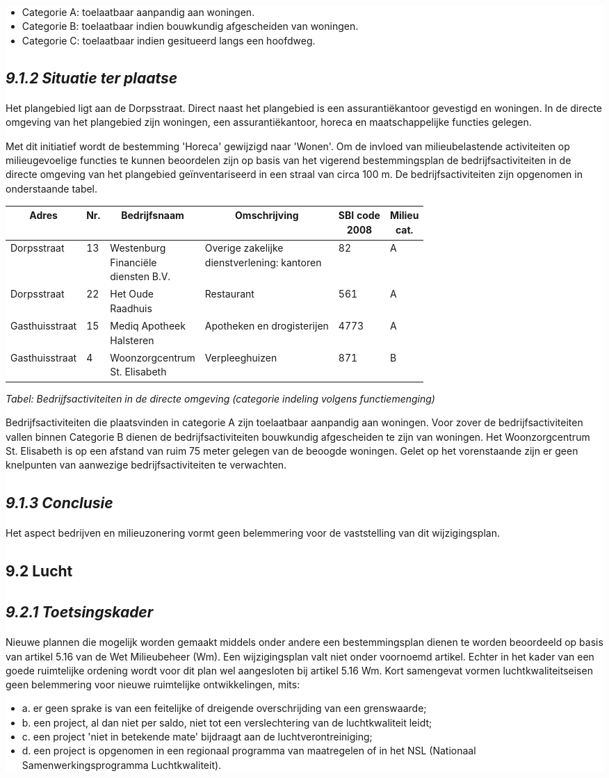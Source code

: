 - Categorie A: toelaatbaar aanpandig aan woningen.
- Categorie B: toelaatbaar indien bouwkundig afgescheiden van woningen.
- Categorie C: toelaatbaar indien gesitueerd langs een hoofdweg.

## *9.1.2 Situatie ter plaatse*

Het plangebied ligt aan de Dorpsstraat. Direct naast het plangebied is een assurantiëkantoor gevestigd en woningen. In de directe omgeving van het plangebied zijn woningen, een assurantiëkantoor, horeca en maatschappelijke functies gelegen.

Met dit initiatief wordt de bestemming 'Horeca' gewijzigd naar 'Wonen'. Om de invloed van milieubelastende activiteiten op milieugevoelige functies te kunnen beoordelen zijn op basis van het vigerend bestemmingsplan de bedrijfsactiviteiten in de directe omgeving van het plangebied geïnventariseerd in een straal van circa 100 m. De bedrijfsactiviteiten zijn opgenomen in onderstaande tabel.

| Adres          | Nr. | Bedrijfsnaam                              | Omschrijving                                   | SBI code<br>2008 | Milieu<br>cat. |
|----------------|-----|-------------------------------------------|------------------------------------------------|------------------|----------------|
| Dorpsstraat    | 13  | Westenburg<br>Financiële<br>diensten B.V. | Overige zakelijke<br>dienstverlening: kantoren | 82               | A              |
| Dorpsstraat    | 22  | Het Oude<br>Raadhuis                      | Restaurant                                     | 561              | A              |
| Gasthuisstraat | 15  | Mediq Apotheek<br>Halsteren               | Apotheken en drogisterijen                     | 4773             | A              |
| Gasthuisstraat | 4   | Woonzorgcentrum<br>St. Elisabeth          | Verpleeghuizen                                 | 871              | B              |

*Tabel: Bedrijfsactiviteiten in de directe omgeving (categorie indeling volgens functiemenging)* 

Bedrijfsactiviteiten die plaatsvinden in categorie A zijn toelaatbaar aanpandig aan woningen. Voor zover de bedrijfsactiviteiten vallen binnen Categorie B dienen de bedrijfsactiviteiten bouwkundig afgescheiden te zijn van woningen. Het Woonzorgcentrum St. Elisabeth is op een afstand van ruim 75 meter gelegen van de beoogde woningen. Gelet op het vorenstaande zijn er geen knelpunten van aanwezige bedrijfsactiviteiten te verwachten.

## *9.1.3 Conclusie*

Het aspect bedrijven en milieuzonering vormt geen belemmering voor de vaststelling van dit wijzigingsplan.

## **9.2 Lucht**

## *9.2.1 Toetsingskader*

Nieuwe plannen die mogelijk worden gemaakt middels onder andere een bestemmingsplan dienen te worden beoordeeld op basis van artikel 5.16 van de Wet Milieubeheer (Wm). Een wijzigingsplan valt niet onder voornoemd artikel. Echter in het kader van een goede ruimtelijke ordening wordt voor dit plan wel aangesloten bij artikel 5.16 Wm. Kort samengevat vormen luchtkwaliteitseisen geen belemmering voor nieuwe ruimtelijke ontwikkelingen, mits:

- a. er geen sprake is van een feitelijke of dreigende overschrijding van een grenswaarde;
- b. een project, al dan niet per saldo, niet tot een verslechtering van de luchtkwaliteit leidt;
- c. een project 'niet in betekende mate' bijdraagt aan de luchtverontreiniging;
- d. een project is opgenomen in een regionaal programma van maatregelen of in het NSL (Nationaal Samenwerkingsprogramma Luchtkwaliteit).
